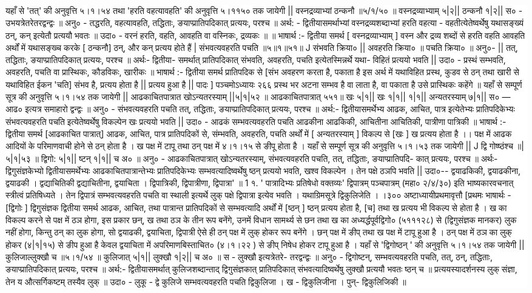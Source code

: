 यहाँ से 'तत्' की अनुवृत्ति ५।१।५४ तथा 'हरति वहत्यावहति' की अनुवृत्ति ५।११५० तक जायेगी || 
वस्नद्रव्याभ्यां ठन्कनौ ॥५/१/५० ॥ 
वस्नद्रव्याभ्याम् ५|२|| ठन्कनौ १|२|| स० - उभयत्रेतरेतरद्वन्द्वः ॥ अनु० - तद्धरति, वहत्यावहति, तद्धिताः, ङयाप्प्रातिपदिकात् प्रत्ययः, परश्च ॥ अर्थ: - द्वितीयासमर्थाभ्यां वस्नद्रव्यशब्दाभ्यां हरति वहत्या - वहतीत्येतेष्वर्थेषु यथासङ्ख्यं ठन्, कन् इत्येतौ प्रत्ययौ भवतः ॥ उदा० - वरनं हरति, वहति, आवहति वा वस्निकः, द्रव्यकः ॥ 
॥ 
भाषार्थ :- द्वितीया समर्थ [ वस्नद्रव्याभ्याम् ] वस्न और द्रव्य शब्दों से हरति वहति आवहति अर्थों में यथासङ्ख्च करके [ ठन्कनौ] ठन्, और कन् प्रत्यय होते हैं | 
संभवत्यवहरति पचति ॥५॥१॥५१॥ 
J 
संभवति क्रिया० || अवहरति क्रिया० ॥ पचति क्रिया० ॥ अनु०- 
|| तत्, तद्धिताः, ङयाप्प्रातिपदिकात् प्रत्ययः, परश्च ॥ अर्थः- द्वितीया- समर्थात् प्रातिपदिकात् संभवति, अवहरति, पचति इत्येतस्मिन्नर्थे यथा- विहितं प्रत्ययो भवति || उदा० - प्रस्थं सम्भवति, अवहरति, पचति वा प्रास्थिकः, कौडविकः, खारीकः ॥ 
भाषार्थ :- द्वितीया समर्थ प्रातिपदिक से [संभ अवहरण करता है, पकाता है इस अर्थ में यथाविहित प्रस्थ, कुडव से ठन् तथा खारी से यथाविहित ईकन 
'चति] संभव है, 
प्रत्यय होता है || प्रत्यय हुआ है || 
पादः ] 
पञ्चमोऽध्यायः 
२६६ 
प्रस्थ भर अटना सम्भव है वा लाता है, वा पकाता है उसे प्रास्थिकः कहेंगे ॥ 
यहाँ से सम्पूर्ण सूत्र की अनुवृत्ति ५।१।५४ तक जायेगी || 
आढकाचितपात्रात खोऽन्यतरस्याम् ||५|१|५२ ॥ 
आढकाचितपात्रात् ५५१॥ खः ५|१|| खः 
१|१|| १|१|| अन्यतरस्याम् ७|१|| स० — आढ० इत्यत्र समाहारो द्वन्द्वः ॥ अनु० - संभवत्यवहरति पचति तत्, तद्धिताः, ङयाप्प्रातिपदिकात् प्रत्ययः, परश्च ॥ अर्थ:- द्वितीयासमर्थेभ्य आढक, आचित, पात्र इत्येतेभ्यः प्रातिपदिकेभ्यः संभवत्यवहरति पचति इत्येतेष्वर्थेषु विकल्पेन खः प्रत्ययो भवति || उदा० - आढकं सम्भवत्यवहरति पचति आढकीना आढकिकी, आचितीना आचितिकी, पात्रीणा पात्रिकी ॥ 
भाषार्थ :- द्वितीया समर्थ [आढकाचित पात्रात्] आढक, आचित, पात्र प्रातिपदिकों से, संम्भवति, अवहरति, पचति अर्थों में [ अन्यतरस्याम् ] विकल्प से [खः ] ख प्रत्यय होता है ।। पक्ष में आढक आदियों के परिमाणवाची होने से ठन् होता है । ख पक्ष में टापू तथा ठन् पक्ष में ४।१।१५ से ङीपू होता है । 
यहाँ से सम्पूर्ण सूत्र की अनुवृत्ति ५।१।५३ तक जायेगी || 
J 
द्वि गोष्ष्ठंश्च ॥|५|१|५३ ॥ 
द्विगो: ५|१|| ष्टन् १|१|| च अ० ॥ अनु० - आढकाचितपात्रात् खोऽन्यतरस्याम्, संभवत्यवहरति पचति, तत्, तद्धिताः, ङयाप्प्रातिपदि- कात् प्रत्ययः, परश्च ॥ अर्थः- द्विगुसंज्ञकेभ्यो द्वितीयासमर्थेभ्यः आढकाचितपात्रान्तेभ्यः प्रातिपदिकेभ्यः सम्भवत्यादिष्वर्थेषु ष्ठन् प्रत्ययो भवति, खश्व विकल्पेन । तेन पक्षे ठञपि भवति || उदा०-- द्वयाढकिकी, द्वयाढकीना, द्वयाढकी । द्वद्याचितिकी द्वद्याचितीना, द्वयाचिता । द्विपात्रिकी, द्विपात्रीणा, द्विपात्रा' ॥ 
1 
१. ' पात्रादिभ्यः प्रतिषेधो वक्तव्यः' द्विपात्रम् पञ्चपात्रम् (महा० २/४/३०) इति भाष्यकारवचनात् स्त्रीत्वं प्रतिषिध्यते । तेन द्विपात्रं सम्भवत्यवहरति पचति वा स्थाली इत्यर्थे लुक् पक्षे द्विपात्रा इत्येव भवति । यथाग्रिमसूत्रे द्विकुलिजेति । 
।३०० 
अष्टाध्यायीप्रथमावृत्तौ 
[प्रथमः 
भाषार्थः - [द्विगोः ] द्विगुसंज्ञक द्वितीया समर्थ आढक, आचित, तथा पात्रान्त प्रातिपदिकों से सम्भवत्यादि अर्थों में [ष्ठन् ] ष्ठन् प्रत्यय होता है, [च] तथा ख प्रत्यय भी विकल्प से होता है । ख का विकल्प करने से पक्ष में ठञ होगा, इस प्रकार छन्, ख तथा ठञ के तीन रूप बनेंगे, उनमें विधान सामर्थ्य से छन तथा ख का अध्यर्द्धपूर्वद्विगो० (५१११२८) से (द्विगुसंज्ञक मानकर) लुक नहीं होगा, किन्तु ठन् का लुक होगा, सो द्वयाढकी, द्वयाचिता, द्विपात्री ऐसे ही ठन् पक्ष में लुक् होकर रूप बनेंगे । छन् पक्ष में ङीप् तथा ख पक्ष में टापू हुआ है । ठन् पक्ष में ठञ का लुक् होकर (४|१|१५) से ङीप हुआ है केवल द्वयाचिता में अपरिमाणबिस्ताचित० (४।१।२२ ) से ङीप् निषेध होकर टापू हुआ है । 
यहाँ से 'द्विगोष्ठन् ' की अनुवृत्ति ५।१।५४ तक जायेगी || 
कुलिजाल्लुक्खौ च ॥५।१/५४ ॥ 
कुलिजात् ५|१|| लुक्खौ १|२|| च अ० ॥ स - लुक्खौ इत्यत्रेतरे- तरद्वन्द्वः ॥ अनु० - द्विगोष्टन्, सम्भवत्यवहरति पचति, तत्, 
ठन्, तद्धिताः, ङयाप्प्रातिपदिकात् प्रत्ययः, परश्च ॥ अर्थ:- द्वितीयासमर्थात् कुलिजशब्दान्ताद् द्विगुसंज्ञकात् प्रातिपदिकात् संभवत्यादिष्वर्थेषु लुक्खौ प्रत्ययौ भवतः ष्ठन् च ॥ प्रत्ययस्यादर्शनस्य लुक् संज्ञा, तेन य औत्सर्गिकष्टम् तस्यैव लुक् ॥ उदा० - लुकू - द्वे कुलिजे सम्भवत्यवहरति पचति द्विकुलिजा । ख - द्विकुलिजीना । पुन्- द्विकुलिजिकी ॥ 
